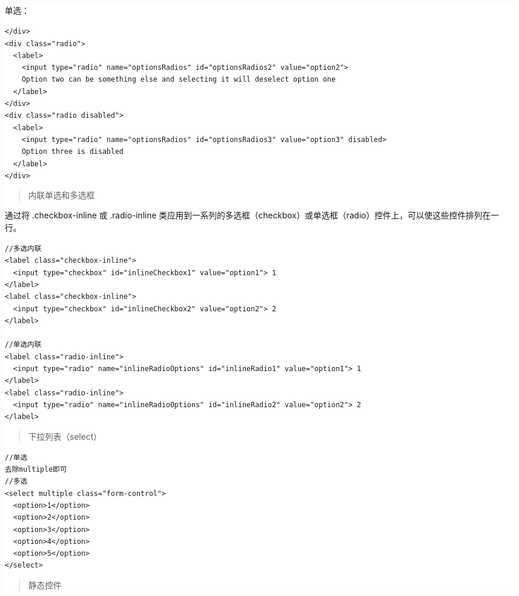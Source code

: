 单选：
~~~
</div>
<div class="radio">
  <label>
    <input type="radio" name="optionsRadios" id="optionsRadios2" value="option2">
    Option two can be something else and selecting it will deselect option one
  </label>
</div>
<div class="radio disabled">
  <label>
    <input type="radio" name="optionsRadios" id="optionsRadios3" value="option3" disabled>
    Option three is disabled
  </label>
</div>
~~~

> 内联单选和多选框

通过将 .checkbox-inline 或 .radio-inline 类应用到一系列的多选框（checkbox）或单选框（radio）控件上，可以使这些控件排列在一行。

~~~
//多选内联
<label class="checkbox-inline">
  <input type="checkbox" id="inlineCheckbox1" value="option1"> 1
</label>
<label class="checkbox-inline">
  <input type="checkbox" id="inlineCheckbox2" value="option2"> 2
</label>

//单选内联
<label class="radio-inline">
  <input type="radio" name="inlineRadioOptions" id="inlineRadio1" value="option1"> 1
</label>
<label class="radio-inline">
  <input type="radio" name="inlineRadioOptions" id="inlineRadio2" value="option2"> 2
</label>
~~~

> 下拉列表（select）

~~~
//单选
去除multiple即可
//多选
<select multiple class="form-control">
  <option>1</option>
  <option>2</option>
  <option>3</option>
  <option>4</option>
  <option>5</option>
</select>
~~~

> 静态控件
